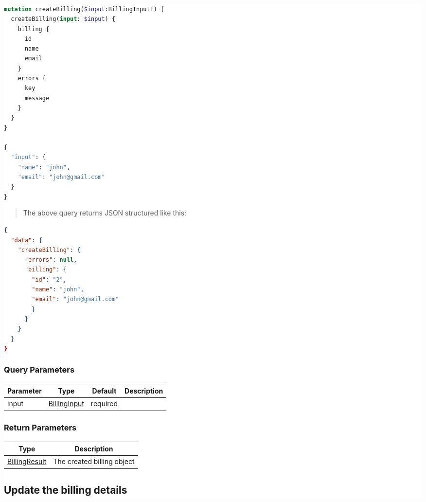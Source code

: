```graphql
mutation createBilling($input:BillingInput!) {
  createBilling(input: $input) {
    billing {
      id
      name
      email
    }
    errors {
      key
      message
    }
  }
}

{
  "input": {
    "name": "john",
    "email": "john@gmail.com"
  }
}
```

> The above query returns JSON structured like this:

```json
{
  "data": {
    "createBilling": {
      "errors": null,
      "billing": {
        "id": "2",
        "name": "john",
        "email": "john@gmail.com"
        }
      }
    }
  }
}
```

### Query Parameters

Parameter | Type | Default | Description
--------- | ---- | ------- | -----------
input | <a href="#billinginput">BillingInput</a> | required ||

### Return Parameters
Type | Description
| ---- | -----------
<a href="#billingresult">BillingResult</a> | The created billing object

## Update the billing details
